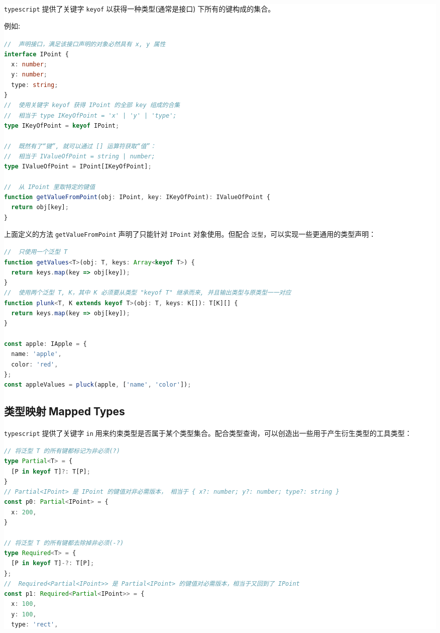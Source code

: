 `typescript` 提供了关键字 `keyof` 以获得一种类型(通常是接口) 下所有的键构成的集合。

例如:

```typescript
//  声明接口，满足该接口声明的对象必然具有 x, y 属性
interface IPoint {
  x: number;
  y: number;
  type: string;
}
//  使用关键字 keyof 获得 IPoint 的全部 key 组成的合集
//  相当于 type IKeyOfPoint = 'x' | 'y' | 'type';
type IKeyOfPoint = keyof IPoint;

//  既然有了“键”, 就可以通过 [] 运算符获取“值”：
//  相当于 IValueOfPoint = string | number;
type IValueOfPoint = IPoint[IKeyOfPoint];

//  从 IPoint 里取特定的键值
function getValueFromPoint(obj: IPoint, key: IKeyOfPoint): IValueOfPoint {
  return obj[key];
}
```

上面定义的方法 `getValueFromPoint` 声明了只能针对 `IPoint` 对象使用。但配合 `泛型`，可以实现一些更通用的类型声明：

```typescript
//  只使用一个泛型 T
function getValues<T>(obj: T, keys: Array<keyof T>) {
  return keys.map(key => obj[key]);
}
//  使用两个泛型 T, K，其中 K 必须要从类型 "keyof T" 继承而来, 并且输出类型与原类型一一对应
function plunk<T, K extends keyof T>(obj: T, keys: K[]): T[K][] {
  return keys.map(key => obj[key]);
}

const apple: IApple = {
  name: 'apple',
  color: 'red',
};
const appleValues = pluck(apple, ['name', 'color']);
```

## 类型映射 Mapped Types

`typescript` 提供了关键字 `in` 用来约束类型是否属于某个类型集合。配合类型查询，可以创造出一些用于产生衍生类型的工具类型：

```typescript
// 将泛型 T 的所有键都标记为非必须(?)
type Partial<T> = {
  [P in keyof T]?: T[P];
}
// Partial<IPoint> 是 IPoint 的键值对非必需版本， 相当于 { x?: number; y?: number; type?: string }
const p0: Partial<IPoint> = {
  x: 200,
}

// 将泛型 T 的所有键都去除掉非必须(-?)
type Required<T> = {
  [P in keyof T]-?: T[P];
};
//  Required<Partial<IPoint>> 是 Partial<IPoint> 的键值对必需版本，相当于又回到了 IPoint
const p1: Required<Partial<IPoint>> = {
  x: 100,
  y: 100,
  type: 'rect',
```

  [P in K]: T[P];